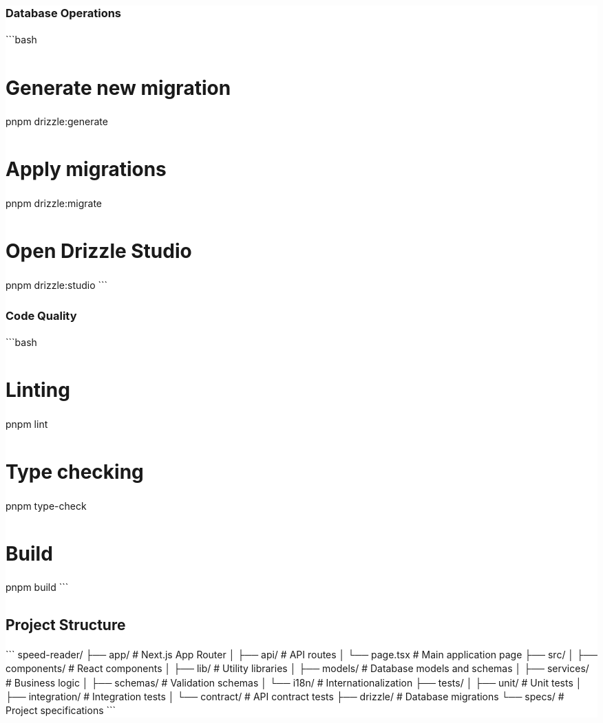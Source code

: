 ### Database Operations

\`\`\`bash

# Generate new migration

pnpm drizzle:generate

# Apply migrations

pnpm drizzle:migrate

# Open Drizzle Studio

pnpm drizzle:studio
\`\`\`

### Code Quality

\`\`\`bash

# Linting

pnpm lint

# Type checking

pnpm type-check

# Build

pnpm build
\`\`\`

## Project Structure

\`\`\`
speed-reader/
├── app/ # Next.js App Router
│ ├── api/ # API routes
│ └── page.tsx # Main application page
├── src/
│ ├── components/ # React components
│ ├── lib/ # Utility libraries
│ ├── models/ # Database models and schemas
│ ├── services/ # Business logic
│ ├── schemas/ # Validation schemas
│ └── i18n/ # Internationalization
├── tests/
│ ├── unit/ # Unit tests
│ ├── integration/ # Integration tests
│ └── contract/ # API contract tests
├── drizzle/ # Database migrations
└── specs/ # Project specifications
\`\`\`
